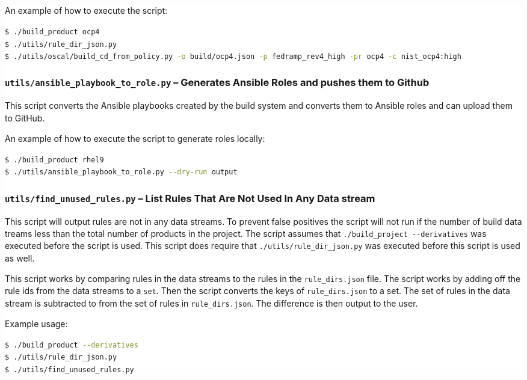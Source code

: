 An example of how to execute the script:

```bash
$ ./build_product ocp4
$ ./utils/rule_dir_json.py
$ ./utils/oscal/build_cd_from_policy.py -o build/ocp4.json -p fedramp_rev4_high -pr ocp4 -c nist_ocp4:high
```

### `utils/ansible_playbook_to_role.py` &ndash; Generates Ansible Roles and pushes them to Github

This script converts the Ansible playbooks created by the build system and converts them to Ansible roles and can upload them to GitHub.


An example of how to execute the script to generate roles locally:

```bash
$ ./build_product rhel9
$ ./utils/ansible_playbook_to_role.py --dry-run output
```

### `utils/find_unused_rules.py` &ndash; List Rules That Are Not Used In Any Data stream

This script will output rules are not in any data streams.
To prevent false positives the script will not run if the number of build data treams less than the total number of products in the project.
The script assumes that `./build_project --derivatives` was executed before the script is used.
This script does require that `./utils/rule_dir_json.py` was executed before this script is used as well.

This script works by comparing rules in the data streams to the rules in the `rule_dirs.json` file.
The script works by adding off the rule ids from the data streams to a `set`.
Then the script converts the keys of `rule_dirs.json` to a set.
The set of rules in the data stream is subtracted to from the set of rules in `rule_dirs.json`.
The difference is then output to the user.

Example usage:

```bash
$ ./build_product --derivatives
$ ./utils/rule_dir_json.py
$ ./utils/find_unused_rules.py
```
